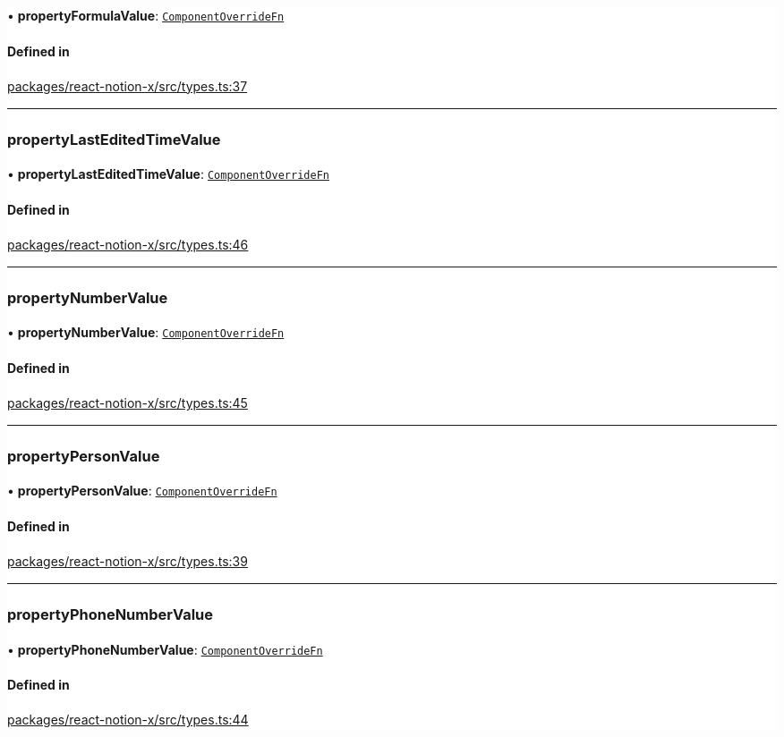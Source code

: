 • **propertyFormulaValue**: [`ComponentOverrideFn`](../modules/react_notion_x.md#componentoverridefn)

#### Defined in

[packages/react-notion-x/src/types.ts:37](https://github.com/ntcho/react-notion-x/blob/dbcf322/packages/react-notion-x/src/types.ts#L37)

___

### propertyLastEditedTimeValue

• **propertyLastEditedTimeValue**: [`ComponentOverrideFn`](../modules/react_notion_x.md#componentoverridefn)

#### Defined in

[packages/react-notion-x/src/types.ts:46](https://github.com/ntcho/react-notion-x/blob/dbcf322/packages/react-notion-x/src/types.ts#L46)

___

### propertyNumberValue

• **propertyNumberValue**: [`ComponentOverrideFn`](../modules/react_notion_x.md#componentoverridefn)

#### Defined in

[packages/react-notion-x/src/types.ts:45](https://github.com/ntcho/react-notion-x/blob/dbcf322/packages/react-notion-x/src/types.ts#L45)

___

### propertyPersonValue

• **propertyPersonValue**: [`ComponentOverrideFn`](../modules/react_notion_x.md#componentoverridefn)

#### Defined in

[packages/react-notion-x/src/types.ts:39](https://github.com/ntcho/react-notion-x/blob/dbcf322/packages/react-notion-x/src/types.ts#L39)

___

### propertyPhoneNumberValue

• **propertyPhoneNumberValue**: [`ComponentOverrideFn`](../modules/react_notion_x.md#componentoverridefn)

#### Defined in

[packages/react-notion-x/src/types.ts:44](https://github.com/ntcho/react-notion-x/blob/dbcf322/packages/react-notion-x/src/types.ts#L44)
